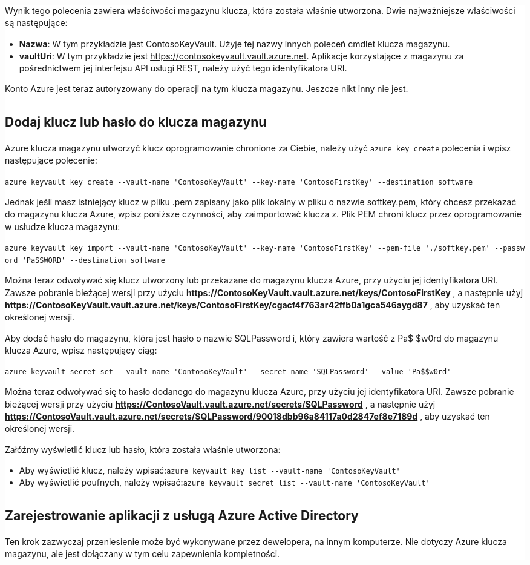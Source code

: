 Wynik tego polecenia zawiera właściwości magazynu klucza, która została właśnie utworzona. Dwie najważniejsze właściwości są następujące:

- **Nazwa**: W tym przykładzie jest ContosoKeyVault. Użyje tej nazwy innych poleceń cmdlet klucza magazynu.
- **vaultUri**: W tym przykładzie jest https://contosokeyvault.vault.azure.net. Aplikacje korzystające z magazynu za pośrednictwem jej interfejsu API usługi REST, należy użyć tego identyfikatora URI.

Konto Azure jest teraz autoryzowany do operacji na tym klucza magazynu. Jeszcze nikt inny nie jest.


## <a name="add-a-key-or-secret-to-the-key-vault"></a>Dodaj klucz lub hasło do klucza magazynu

Azure klucza magazynu utworzyć klucz oprogramowanie chronione za Ciebie, należy użyć `azure key create` polecenia i wpisz następujące polecenie:

    azure keyvault key create --vault-name 'ContosoKeyVault' --key-name 'ContosoFirstKey' --destination software

Jednak jeśli masz istniejący klucz w pliku .pem zapisany jako plik lokalny w pliku o nazwie softkey.pem, który chcesz przekazać do magazynu klucza Azure, wpisz poniższe czynności, aby zaimportować klucza z. Plik PEM chroni klucz przez oprogramowanie w usłudze klucza magazynu:

    azure keyvault key import --vault-name 'ContosoKeyVault' --key-name 'ContosoFirstKey' --pem-file './softkey.pem' --password 'PaSSWORD' --destination software

Można teraz odwoływać się klucz utworzony lub przekazane do magazynu klucza Azure, przy użyciu jej identyfikatora URI. Zawsze pobranie bieżącej wersji przy użyciu **https://ContosoKeyVault.vault.azure.net/keys/ContosoFirstKey** , a następnie użyj **https://ContosoKeyVault.vault.azure.net/keys/ContosoFirstKey/cgacf4f763ar42ffb0a1gca546aygd87** , aby uzyskać ten określonej wersji.

Aby dodać hasło do magazynu, która jest hasło o nazwie SQLPassword i, który zawiera wartość z Pa$ $w0rd do magazynu klucza Azure, wpisz następujący ciąg:

    azure keyvault secret set --vault-name 'ContosoKeyVault' --secret-name 'SQLPassword' --value 'Pa$$w0rd'

Można teraz odwoływać się to hasło dodanego do magazynu klucza Azure, przy użyciu jej identyfikatora URI. Zawsze pobranie bieżącej wersji przy użyciu **https://ContosoVault.vault.azure.net/secrets/SQLPassword** , a następnie użyj **https://ContosoVault.vault.azure.net/secrets/SQLPassword/90018dbb96a84117a0d2847ef8e7189d** , aby uzyskać ten określonej wersji.

Załóżmy wyświetlić klucz lub hasło, która została właśnie utworzona:

- Aby wyświetlić klucz, należy wpisać:`azure keyvault key list --vault-name 'ContosoKeyVault'`
- Aby wyświetlić poufnych, należy wpisać:`azure keyvault secret list --vault-name 'ContosoKeyVault'`


## <a name="register-an-application-with-azure-active-directory"></a>Zarejestrowanie aplikacji z usługą Azure Active Directory

Ten krok zazwyczaj przeniesienie może być wykonywane przez dewelopera, na innym komputerze. Nie dotyczy Azure klucza magazynu, ale jest dołączany w tym celu zapewnienia kompletności.
